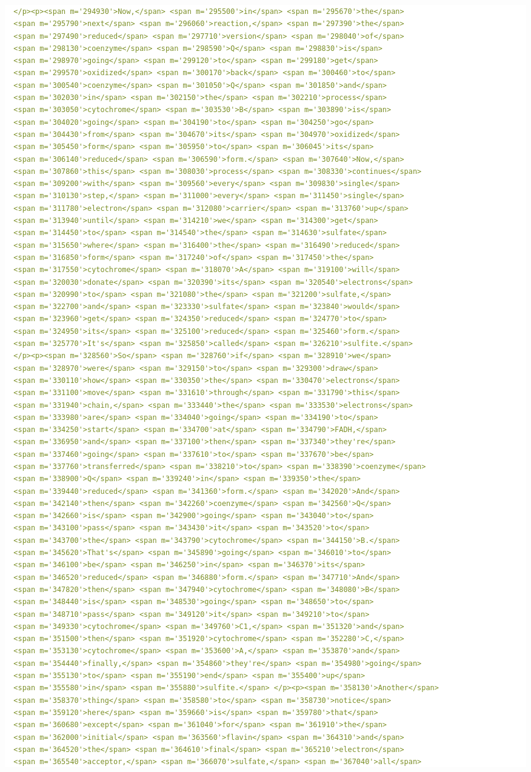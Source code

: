 ```yaml
  </p><p><span m='294930'>Now,</span> <span m='295500'>in</span> <span m='295670'>the</span>
  <span m='295790'>next</span> <span m='296060'>reaction,</span> <span m='297390'>the</span>
  <span m='297490'>reduced</span> <span m='297710'>version</span> <span m='298040'>of</span>
  <span m='298130'>coenzyme</span> <span m='298590'>Q</span> <span m='298830'>is</span>
  <span m='298970'>going</span> <span m='299120'>to</span> <span m='299180'>get</span>
  <span m='299570'>oxidized</span> <span m='300170'>back</span> <span m='300460'>to</span>
  <span m='300540'>coenzyme</span> <span m='301050'>Q</span> <span m='301850'>and</span>
  <span m='302030'>in</span> <span m='302150'>the</span> <span m='302210'>process</span>
  <span m='303050'>cytochrome</span> <span m='303530'>B</span> <span m='303890'>is</span>
  <span m='304020'>going</span> <span m='304190'>to</span> <span m='304250'>go</span>
  <span m='304430'>from</span> <span m='304670'>its</span> <span m='304970'>oxidized</span>
  <span m='305450'>form</span> <span m='305950'>to</span> <span m='306045'>its</span>
  <span m='306140'>reduced</span> <span m='306590'>form.</span> <span m='307640'>Now,</span>
  <span m='307860'>this</span> <span m='308030'>process</span> <span m='308330'>continues</span>
  <span m='309200'>with</span> <span m='309560'>every</span> <span m='309830'>single</span>
  <span m='310130'>step,</span> <span m='311000'>every</span> <span m='311450'>single</span>
  <span m='311780'>electron</span> <span m='312080'>carrier</span> <span m='313760'>up</span>
  <span m='313940'>until</span> <span m='314210'>we</span> <span m='314300'>get</span>
  <span m='314450'>to</span> <span m='314540'>the</span> <span m='314630'>sulfate</span>
  <span m='315650'>where</span> <span m='316400'>the</span> <span m='316490'>reduced</span>
  <span m='316850'>form</span> <span m='317240'>of</span> <span m='317450'>the</span>
  <span m='317550'>cytochrome</span> <span m='318070'>A</span> <span m='319100'>will</span>
  <span m='320030'>donate</span> <span m='320390'>its</span> <span m='320540'>electrons</span>
  <span m='320990'>to</span> <span m='321080'>the</span> <span m='321200'>sulfate,</span>
  <span m='322700'>and</span> <span m='323330'>sulfate</span> <span m='323840'>would</span>
  <span m='323960'>get</span> <span m='324350'>reduced</span> <span m='324770'>to</span>
  <span m='324950'>its</span> <span m='325100'>reduced</span> <span m='325460'>form.</span>
  <span m='325770'>It's</span> <span m='325850'>called</span> <span m='326210'>sulfite.</span>
  </p><p><span m='328560'>So</span> <span m='328760'>if</span> <span m='328910'>we</span>
  <span m='328970'>were</span> <span m='329150'>to</span> <span m='329300'>draw</span>
  <span m='330110'>how</span> <span m='330350'>the</span> <span m='330470'>electrons</span>
  <span m='331100'>move</span> <span m='331610'>through</span> <span m='331790'>this</span>
  <span m='331940'>chain,</span> <span m='333440'>the</span> <span m='333530'>electrons</span>
  <span m='333980'>are</span> <span m='334040'>going</span> <span m='334190'>to</span>
  <span m='334250'>start</span> <span m='334700'>at</span> <span m='334790'>FADH,</span>
  <span m='336950'>and</span> <span m='337100'>then</span> <span m='337340'>they're</span>
  <span m='337460'>going</span> <span m='337610'>to</span> <span m='337670'>be</span>
  <span m='337760'>transferred</span> <span m='338210'>to</span> <span m='338390'>coenzyme</span>
  <span m='338900'>Q</span> <span m='339240'>in</span> <span m='339350'>the</span>
  <span m='339440'>reduced</span> <span m='341360'>form.</span> <span m='342020'>And</span>
  <span m='342140'>then</span> <span m='342260'>coenzyme</span> <span m='342560'>Q</span>
  <span m='342660'>is</span> <span m='342900'>going</span> <span m='343040'>to</span>
  <span m='343100'>pass</span> <span m='343430'>it</span> <span m='343520'>to</span>
  <span m='343700'>the</span> <span m='343790'>cytochrome</span> <span m='344150'>B.</span>
  <span m='345620'>That's</span> <span m='345890'>going</span> <span m='346010'>to</span>
  <span m='346100'>be</span> <span m='346250'>in</span> <span m='346370'>its</span>
  <span m='346520'>reduced</span> <span m='346880'>form.</span> <span m='347710'>And</span>
  <span m='347820'>then</span> <span m='347940'>cytochrome</span> <span m='348080'>B</span>
  <span m='348440'>is</span> <span m='348530'>going</span> <span m='348650'>to</span>
  <span m='348710'>pass</span> <span m='349120'>it</span> <span m='349210'>to</span>
  <span m='349330'>cytochrome</span> <span m='349760'>C1,</span> <span m='351320'>and</span>
  <span m='351500'>then</span> <span m='351920'>cytochrome</span> <span m='352280'>C,</span>
  <span m='353130'>cytochrome</span> <span m='353600'>A,</span> <span m='353870'>and</span>
  <span m='354440'>finally,</span> <span m='354860'>they're</span> <span m='354980'>going</span>
  <span m='355130'>to</span> <span m='355190'>end</span> <span m='355400'>up</span>
  <span m='355580'>in</span> <span m='355880'>sulfite.</span> </p><p><span m='358130'>Another</span>
  <span m='358370'>thing</span> <span m='358580'>to</span> <span m='358730'>notice</span>
  <span m='359120'>here</span> <span m='359660'>is</span> <span m='359780'>that</span>
  <span m='360680'>except</span> <span m='361040'>for</span> <span m='361910'>the</span>
  <span m='362000'>initial</span> <span m='363560'>flavin</span> <span m='364310'>and</span>
  <span m='364520'>the</span> <span m='364610'>final</span> <span m='365210'>electron</span>
  <span m='365540'>acceptor,</span> <span m='366070'>sulfate,</span> <span m='367040'>all</span>
```